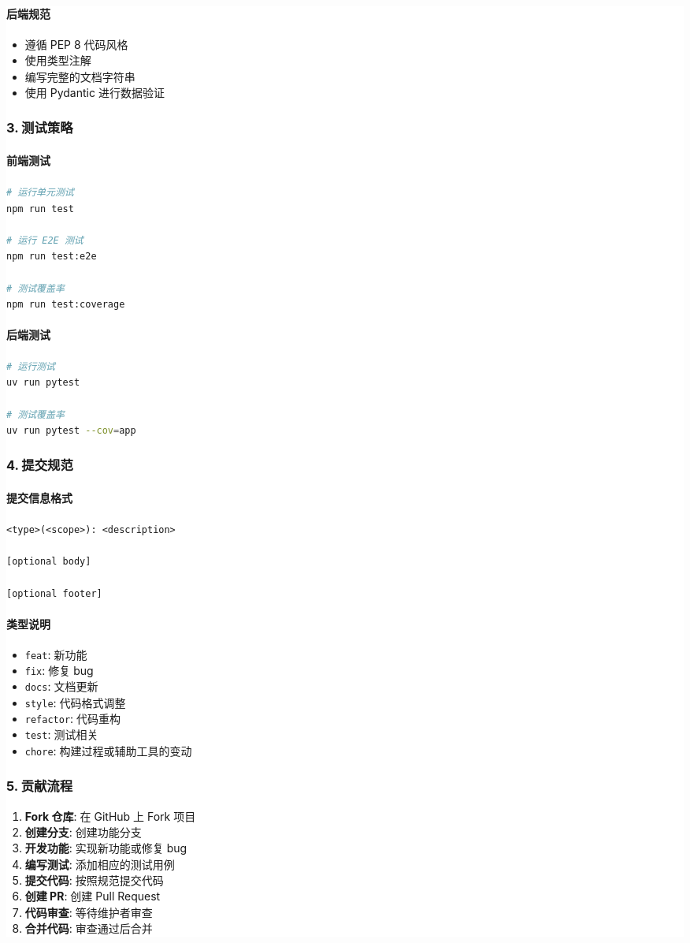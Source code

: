 #### 后端规范
- 遵循 PEP 8 代码风格
- 使用类型注解
- 编写完整的文档字符串
- 使用 Pydantic 进行数据验证

### 3. 测试策略

#### 前端测试
```bash
# 运行单元测试
npm run test

# 运行 E2E 测试
npm run test:e2e

# 测试覆盖率
npm run test:coverage
```

#### 后端测试
```bash
# 运行测试
uv run pytest

# 测试覆盖率
uv run pytest --cov=app
```

### 4. 提交规范

#### 提交信息格式
```
<type>(<scope>): <description>

[optional body]

[optional footer]
```

#### 类型说明
- `feat`: 新功能
- `fix`: 修复 bug
- `docs`: 文档更新
- `style`: 代码格式调整
- `refactor`: 代码重构
- `test`: 测试相关
- `chore`: 构建过程或辅助工具的变动

### 5. 贡献流程

1. **Fork 仓库**: 在 GitHub 上 Fork 项目
2. **创建分支**: 创建功能分支
3. **开发功能**: 实现新功能或修复 bug
4. **编写测试**: 添加相应的测试用例
5. **提交代码**: 按照规范提交代码
6. **创建 PR**: 创建 Pull Request
7. **代码审查**: 等待维护者审查
8. **合并代码**: 审查通过后合并
